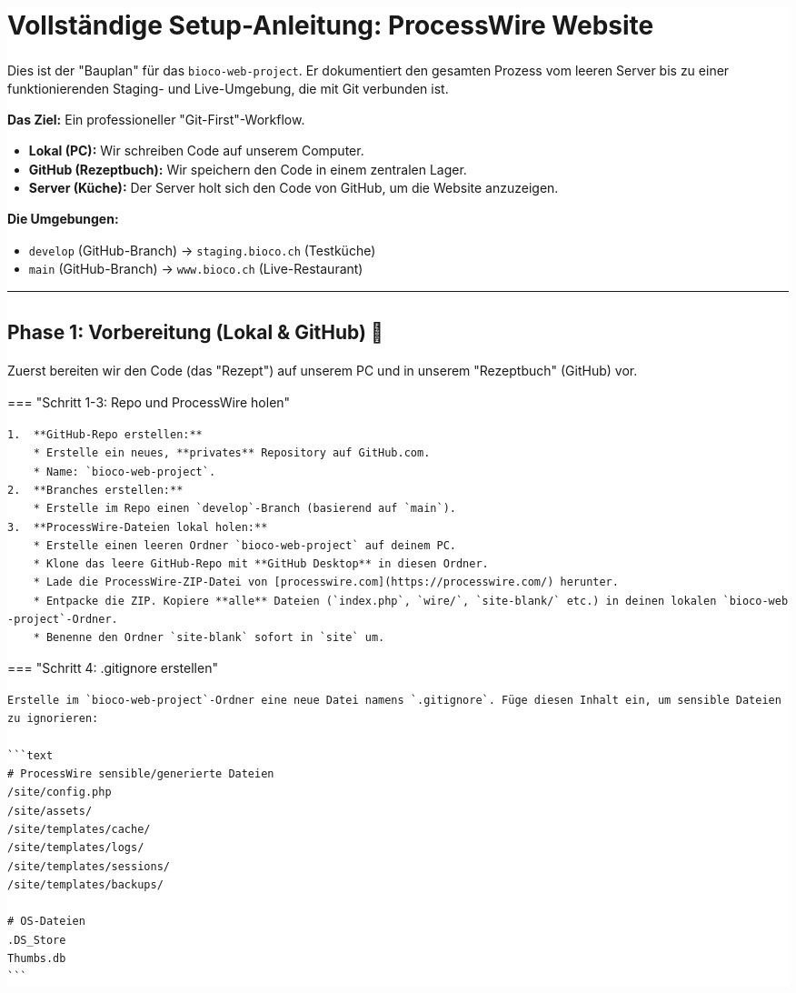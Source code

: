 # Vollständige Setup-Anleitung: ProcessWire Website

Dies ist der "Bauplan" für das `bioco-web-project`. Er dokumentiert den gesamten Prozess vom leeren Server bis zu einer funktionierenden Staging- und Live-Umgebung, die mit Git verbunden ist.

**Das Ziel:** Ein professioneller "Git-First"-Workflow.
* **Lokal (PC):** Wir schreiben Code auf unserem Computer.
* **GitHub (Rezeptbuch):** Wir speichern den Code in einem zentralen Lager.
* **Server (Küche):** Der Server holt sich den Code von GitHub, um die Website anzuzeigen.

**Die Umgebungen:**
* `develop` (GitHub-Branch) -> `staging.bioco.ch` (Testküche)
* `main` (GitHub-Branch) -> `www.bioco.ch` (Live-Restaurant)

---

## Phase 1: Vorbereitung (Lokal & GitHub) 🧠

Zuerst bereiten wir den Code (das "Rezept") auf unserem PC und in unserem "Rezeptbuch" (GitHub) vor.

=== "Schritt 1-3: Repo und ProcessWire holen"

    1.  **GitHub-Repo erstellen:**
        * Erstelle ein neues, **privates** Repository auf GitHub.com.
        * Name: `bioco-web-project`.
    2.  **Branches erstellen:**
        * Erstelle im Repo einen `develop`-Branch (basierend auf `main`).
    3.  **ProcessWire-Dateien lokal holen:**
        * Erstelle einen leeren Ordner `bioco-web-project` auf deinem PC.
        * Klone das leere GitHub-Repo mit **GitHub Desktop** in diesen Ordner.
        * Lade die ProcessWire-ZIP-Datei von [processwire.com](https://processwire.com/) herunter.
        * Entpacke die ZIP. Kopiere **alle** Dateien (`index.php`, `wire/`, `site-blank/` etc.) in deinen lokalen `bioco-web-project`-Ordner.
        * Benenne den Ordner `site-blank` sofort in `site` um.

=== "Schritt 4: .gitignore erstellen"

    Erstelle im `bioco-web-project`-Ordner eine neue Datei namens `.gitignore`. Füge diesen Inhalt ein, um sensible Dateien zu ignorieren:

    ```text
    # ProcessWire sensible/generierte Dateien
    /site/config.php
    /site/assets/
    /site/templates/cache/
    /site/templates/logs/
    /site/templates/sessions/
    /site/templates/backups/
    
    # OS-Dateien
    .DS_Store
    Thumbs.db
    ```
